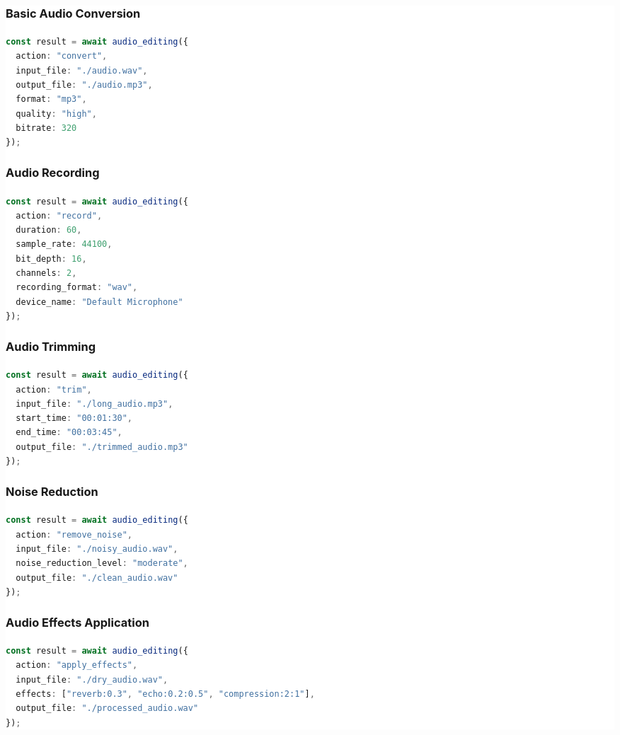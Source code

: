 ### Basic Audio Conversion
```typescript
const result = await audio_editing({
  action: "convert",
  input_file: "./audio.wav",
  output_file: "./audio.mp3",
  format: "mp3",
  quality: "high",
  bitrate: 320
});
```

### Audio Recording
```typescript
const result = await audio_editing({
  action: "record",
  duration: 60,
  sample_rate: 44100,
  bit_depth: 16,
  channels: 2,
  recording_format: "wav",
  device_name: "Default Microphone"
});
```

### Audio Trimming
```typescript
const result = await audio_editing({
  action: "trim",
  input_file: "./long_audio.mp3",
  start_time: "00:01:30",
  end_time: "00:03:45",
  output_file: "./trimmed_audio.mp3"
});
```

### Noise Reduction
```typescript
const result = await audio_editing({
  action: "remove_noise",
  input_file: "./noisy_audio.wav",
  noise_reduction_level: "moderate",
  output_file: "./clean_audio.wav"
});
```

### Audio Effects Application
```typescript
const result = await audio_editing({
  action: "apply_effects",
  input_file: "./dry_audio.wav",
  effects: ["reverb:0.3", "echo:0.2:0.5", "compression:2:1"],
  output_file: "./processed_audio.wav"
});
```

